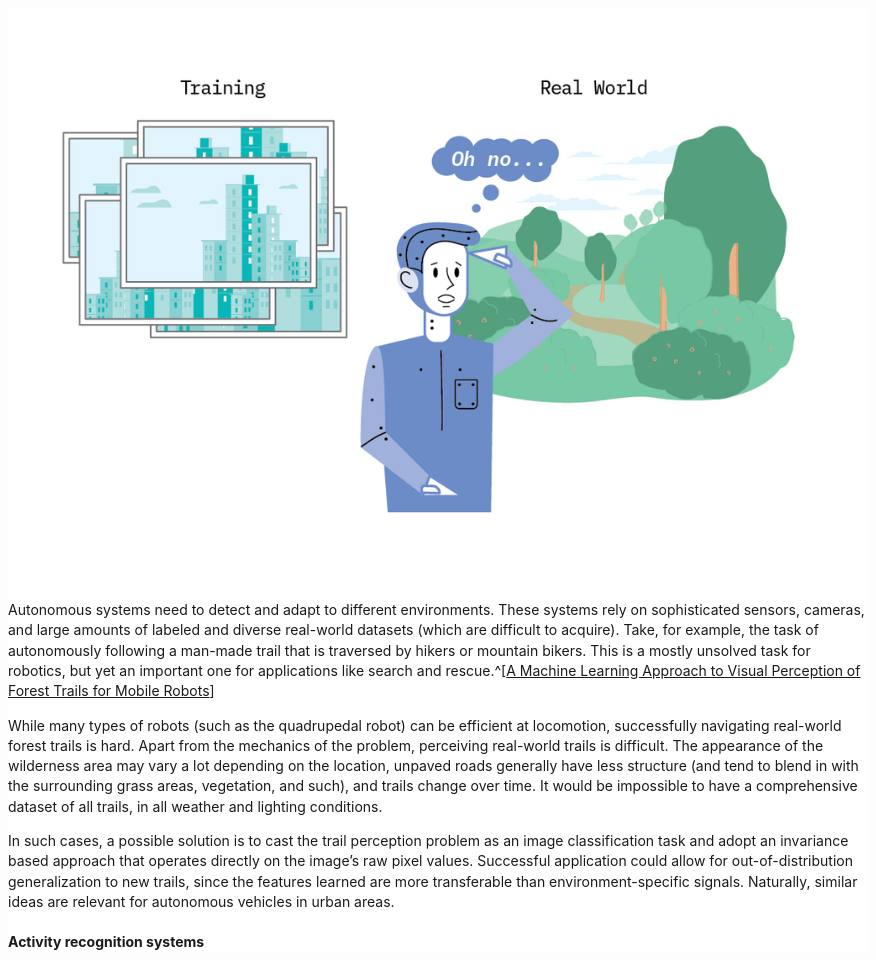 ![Autonomous systems trained in the lab or in limited environments will struggle to adapt to the diversity present in the real world.](figures/ff13-26.png)

Autonomous systems need to detect and adapt to different environments. These systems rely on sophisticated sensors, cameras, and large amounts of labeled and diverse real-world datasets (which are difficult to acquire). Take, for example, the task of autonomously following a man-made trail that is traversed by hikers or mountain bikers. This is a mostly unsolved task for robotics, but yet an important one for applications like search and rescue.^[[A Machine Learning Approach to Visual Perception of Forest Trails for Mobile Robots](http://rpg.ifi.uzh.ch/docs/RAL16_Giusti.pdf)]

While many types of robots (such as the quadrupedal robot) can be efficient at locomotion, successfully navigating real-world forest trails is hard. Apart from the mechanics of the problem, perceiving real-world trails is difficult. The appearance of the wilderness area may vary a lot depending on the location, unpaved roads generally have less structure (and tend to blend in with the surrounding grass areas, vegetation, and such), and trails change over time. It would be impossible to have a comprehensive dataset of all trails, in all weather and lighting conditions.

In such cases, a possible solution is to cast the trail perception problem as an image classification task and adopt an invariance based approach that operates directly on the image’s raw pixel values. Successful application could allow for out-of-distribution generalization to new trails, since the features learned are more transferable than environment-specific signals. Naturally, similar ideas are relevant for autonomous vehicles in urban areas.

#### Activity recognition systems
